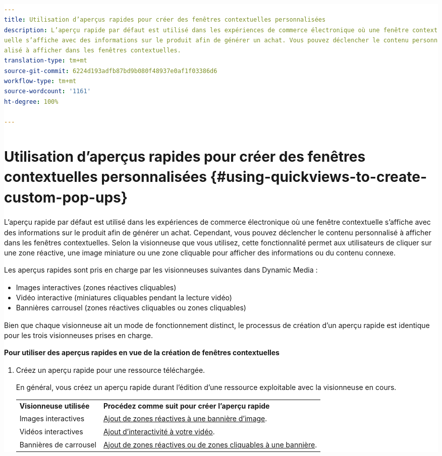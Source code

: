 ```yaml
---
title: Utilisation d’aperçus rapides pour créer des fenêtres contextuelles personnalisées
description: L’aperçu rapide par défaut est utilisé dans les expériences de commerce électronique où une fenêtre contextuelle s’affiche avec des informations sur le produit afin de générer un achat. Vous pouvez déclencher le contenu personnalisé à afficher dans les fenêtres contextuelles.
translation-type: tm+mt
source-git-commit: 6224d193adfb87bd9b080f48937e0af1f03386d6
workflow-type: tm+mt
source-wordcount: '1161'
ht-degree: 100%

---
```



# Utilisation d’aperçus rapides pour créer des fenêtres contextuelles personnalisées {#using-quickviews-to-create-custom-pop-ups}

L’aperçu rapide par défaut est utilisé dans les expériences de commerce électronique où une fenêtre contextuelle s’affiche avec des informations sur le produit afin de générer un achat. Cependant, vous pouvez déclencher le contenu personnalisé à afficher dans les fenêtres contextuelles. Selon la visionneuse que vous utilisez, cette fonctionnalité permet aux utilisateurs de cliquer sur une zone réactive, une image miniature ou une zone cliquable pour afficher des informations ou du contenu connexe.

Les aperçus rapides sont pris en charge par les visionneuses suivantes dans Dynamic Media :

* Images interactives (zones réactives cliquables)
* Vidéo interactive (miniatures cliquables pendant la lecture vidéo)
* Bannières carrousel (zones réactives cliquables ou zones cliquables)

Bien que chaque visionneuse ait un mode de fonctionnement distinct, le processus de création d’un aperçu rapide est identique pour les trois visionneuses prises en charge.

**Pour utiliser des aperçus rapides en vue de la création de fenêtres contextuelles**

1. Créez un aperçu rapide pour une ressource téléchargée.

   En général, vous créez un aperçu rapide durant l’édition d’une ressource exploitable avec la visionneuse en cours.

   <table>
    <tbody>
    <tr>
    <td><strong>Visionneuse utilisée</strong></td>
    <td><strong>Procédez comme suit pour créer l’aperçu rapide</strong></td>
    </tr>
    <tr>
    <td>Images interactives</td>
    <td><a href="/help/assets/dynamic-media/interactive-images.md#adding-hotspots-to-an-image-banner" target="_blank">Ajout de zones réactives à une bannière d’image</a>.</td>
    </tr>
    <tr>
    <td>Vidéos interactives</td>
    <td><a href="/help/assets/dynamic-media/interactive-videos.md#adding-interactivity-to-your-video" target="_blank">Ajout d’interactivité à votre vidéo</a>.</td>
    </tr>
    <tr>
    <td>Bannières de carrousel</td>
    <td><a href="/help/assets/dynamic-media/carousel-banners.md#adding-hotspots-or-image-maps-to-an-image-banner" target="_blank">Ajout de zones réactives ou de zones cliquables à une bannière</a>.<br /> </td>
    </tr>
    </tbody>